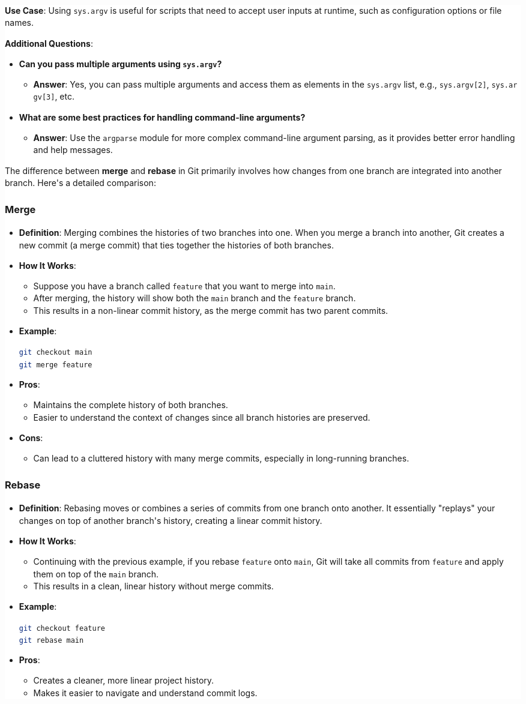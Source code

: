 **Use Case**: Using `sys.argv` is useful for scripts that need to accept user inputs at runtime, such as configuration options or file names.

**Additional Questions**:
- **Can you pass multiple arguments using `sys.argv`?**
  - **Answer**: Yes, you can pass multiple arguments and access them as elements in the `sys.argv` list, e.g., `sys.argv[2]`, `sys.argv[3]`, etc.

- **What are some best practices for handling command-line arguments?**
  - **Answer**: Use the `argparse` module for more complex command-line argument parsing, as it provides better error handling and help messages.

The difference between **merge** and **rebase** in Git primarily involves how changes from one branch are integrated into another branch. Here's a detailed comparison:

### Merge
- **Definition**: Merging combines the histories of two branches into one. When you merge a branch into another, Git creates a new commit (a merge commit) that ties together the histories of both branches.
  
- **How It Works**:
  - Suppose you have a branch called `feature` that you want to merge into `main`.
  - After merging, the history will show both the `main` branch and the `feature` branch.
  - This results in a non-linear commit history, as the merge commit has two parent commits.

- **Example**:
  ```bash
  git checkout main
  git merge feature
  ```

- **Pros**:
  - Maintains the complete history of both branches.
  - Easier to understand the context of changes since all branch histories are preserved.

- **Cons**:
  - Can lead to a cluttered history with many merge commits, especially in long-running branches.

### Rebase
- **Definition**: Rebasing moves or combines a series of commits from one branch onto another. It essentially "replays" your changes on top of another branch's history, creating a linear commit history.

- **How It Works**:
  - Continuing with the previous example, if you rebase `feature` onto `main`, Git will take all commits from `feature` and apply them on top of the `main` branch.
  - This results in a clean, linear history without merge commits.

- **Example**:
  ```bash
  git checkout feature
  git rebase main
  ```

- **Pros**:
  - Creates a cleaner, more linear project history.
  - Makes it easier to navigate and understand commit logs.
